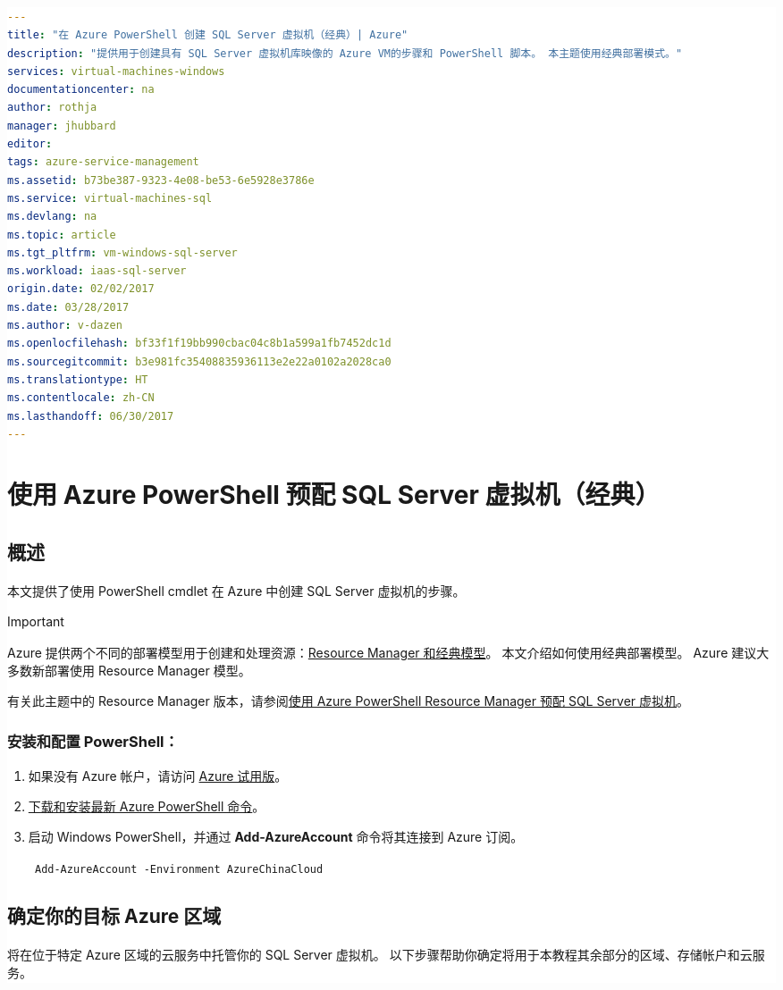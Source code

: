 ```yaml
---
title: "在 Azure PowerShell 创建 SQL Server 虚拟机（经典）| Azure"
description: "提供用于创建具有 SQL Server 虚拟机库映像的 Azure VM的步骤和 PowerShell 脚本。 本主题使用经典部署模式。"
services: virtual-machines-windows
documentationcenter: na
author: rothja
manager: jhubbard
editor: 
tags: azure-service-management
ms.assetid: b73be387-9323-4e08-be53-6e5928e3786e
ms.service: virtual-machines-sql
ms.devlang: na
ms.topic: article
ms.tgt_pltfrm: vm-windows-sql-server
ms.workload: iaas-sql-server
origin.date: 02/02/2017
ms.date: 03/28/2017
ms.author: v-dazen
ms.openlocfilehash: bf33f1f19bb990cbac04c8b1a599a1fb7452dc1d
ms.sourcegitcommit: b3e981fc35408835936113e2e22a0102a2028ca0
ms.translationtype: HT
ms.contentlocale: zh-CN
ms.lasthandoff: 06/30/2017
---
```

# <a name="provision-a-sql-server-virtual-machine-using-azure-powershell-classic"></a>使用 Azure PowerShell 预配 SQL Server 虚拟机（经典）
## <a name="overview"></a>概述
本文提供了使用 PowerShell cmdlet 在 Azure 中创建 SQL Server 虚拟机的步骤。

> [!IMPORTANT] 
> Azure 提供两个不同的部署模型用于创建和处理资源：[Resource Manager 和经典模型](../../../azure-resource-manager/resource-manager-deployment-model.md)。 本文介绍如何使用经典部署模型。 Azure 建议大多数新部署使用 Resource Manager 模型。

有关此主题中的 Resource Manager 版本，请参阅[使用 Azure PowerShell Resource Manager 预配 SQL Server 虚拟机](../sql/virtual-machines-windows-ps-sql-create.md)。

### <a name="install-and-configure-powershell"></a>安装和配置 PowerShell：
1. 如果没有 Azure 帐户，请访问 [Azure 试用版](https://www.azure.cn/pricing/1rmb-trial/)。
2. [下载和安装最新 Azure PowerShell 命令](https://docs.microsoft.com/powershell/azure/overview)。
3. 启动 Windows PowerShell，并通过 **Add-AzureAccount** 命令将其连接到 Azure 订阅。

        Add-AzureAccount -Environment AzureChinaCloud

## <a name="determine-your-target-azure-region"></a>确定你的目标 Azure 区域
将在位于特定 Azure 区域的云服务中托管你的 SQL Server 虚拟机。 以下步骤帮助你确定将用于本教程其余部分的区域、存储帐户和云服务。
